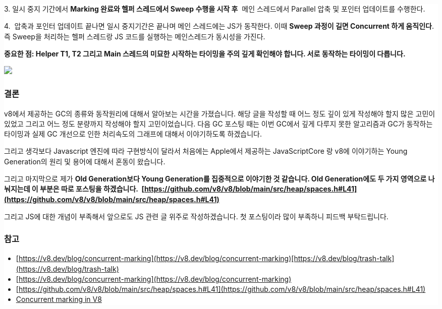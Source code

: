 3\. 일시 중지 기간에서 **Marking 완료와 헬퍼 스레드에서 Sweep 수행을 시작 후**  메인 스레드에서 Parallel 압축 및 포인터 업데이트를 수행한다.

4.  압축과 포인터 업데이트 끝나면 일시 중지기간은 끝나며 메인 스레드에는 JS가 동작한다. 이때 **Sweep 과정이 길면 Concurrent 하게 움직인다**. 즉 Sweep을 처리하는 헬퍼 스레드랑 JS 코드를 실행하는 메인스레드가 동시성을 가진다.

**중요한 점: Helper T1, T2 그리고 Main 스레드의 미묘한 시작하는 타이밍을 주의 깊게 확인해야 합니다. 서로 동작하는 타이밍이 다릅니다.**

![](https://github.com/seunghyeokleeme/js-note/blob/main/v8/timing.jpeg?raw=true)

### **결론**

v8에서 제공하는 GC의 종류와 동작원리에 대해서 알아보는 시간을 가졌습니다. 해당 글을 작성할 때 어느 정도 깊이 있게 작성해야 할지 많은 고민이 있었고 그리고 어느 정도 분량까지 작성해야 할지 고민이었습니다. 다음 GC 포스팅 때는 이번 GC에서 깊게 다루지 못한 알고리즘과 GC가 동작하는 타이밍과 실제 GC 개선으로 인한 처리속도의 그래프에 대해서 이야기하도록 하겠습니다.

그리고 생각보다 Javascript 엔진에 따라 구현방식이 달라서 처음에는 Apple에서 제공하는 JavaScriptCore 랑 v8에 이야기하는 Young Generation의 원리 및 용어에 대해서 혼동이 왔습니다.

그리고 마지막으로 제가 **Old Generation보다 Young Generation를 집중적으로 이야기한 것 같습니다. Old Generation에도 두 가지 영역으로 나눠지는데 이 부분은 따로 포스팅을 하겠습니다.  [https://github.com/v8/v8/blob/main/src/heap/spaces.h#L41](https://github.com/v8/v8/blob/main/src/heap/spaces.h#L41)**

그리고 JS에 대한 개념이 부족해서 앞으로도 JS 관련 글 위주로 작성하겠습니다. 첫 포스팅이라 많이 부족하니 피드백 부탁드립니다.

### **참고**

- [https://v8.dev/blog/concurrent-marking](https://v8.dev/blog/concurrent-marking)[https://v8.dev/blog/trash-talk](https://v8.dev/blog/trash-talk)
- [https://v8.dev/blog/concurrent-marking](https://v8.dev/blog/concurrent-marking)
- [https://github.com/v8/v8/blob/main/src/heap/spaces.h#L41](https://github.com/v8/v8/blob/main/src/heap/spaces.h#L41)
- [Concurrent marking in V8](https://v8.dev/blog/concurrent-marking)